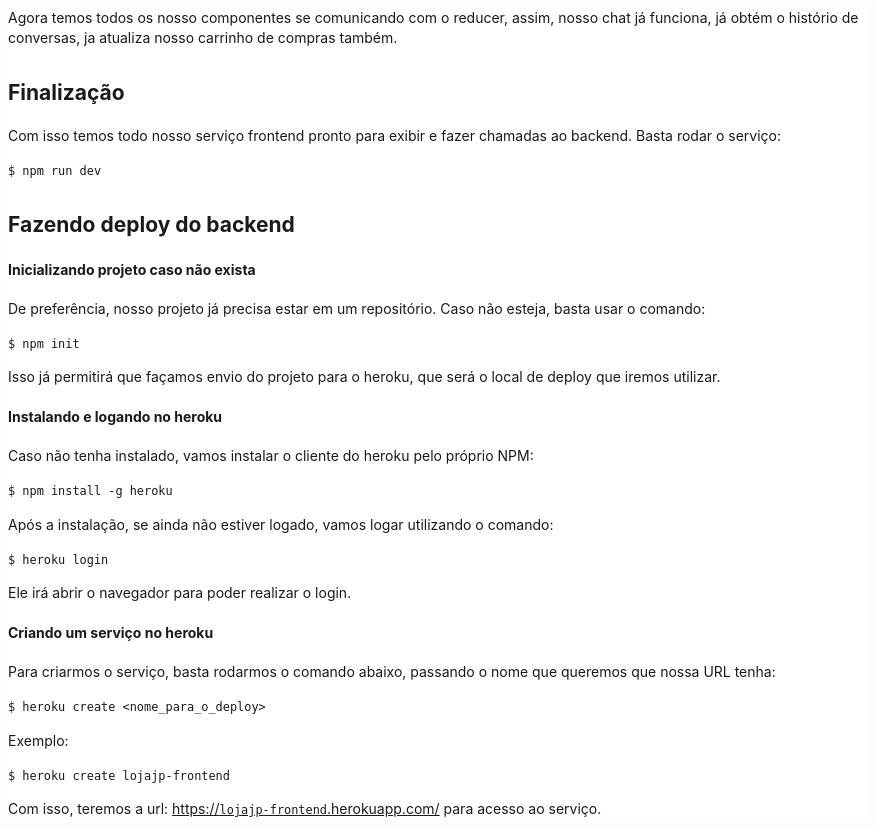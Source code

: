 Agora temos todos os nosso componentes se comunicando com o reducer, assim, nosso chat já funciona, já obtém o histório de conversas, ja atualiza nosso carrinho de compras também.

## Finalização
Com isso temos todo nosso serviço frontend pronto para exibir e fazer chamadas ao backend. Basta rodar o serviço:

```shell
$ npm run dev
```

## Fazendo deploy do backend


#### Inicializando projeto caso não exista

De preferência, nosso projeto já precisa estar em um repositório. Caso não esteja, basta usar o comando:

```shell
$ npm init
```

Isso já permitirá que façamos envio do projeto para o heroku, que será o local de deploy que iremos utilizar.

#### Instalando e logando no heroku

Caso não tenha instalado, vamos instalar o cliente do heroku pelo próprio NPM:

```shell
$ npm install -g heroku
```

Após a instalação, se ainda não estiver logado, vamos logar utilizando o comando:

```shell
$ heroku login
```

Ele irá abrir o navegador para poder realizar o login.

#### Criando um serviço no heroku

Para criarmos o serviço, basta rodarmos o comando abaixo, passando o nome que queremos que nossa URL tenha:

```shell
$ heroku create <nome_para_o_deploy>
```

Exemplo:

```shell
$ heroku create lojajp-frontend
```

Com isso, teremos a url: [https://`lojajp-frontend`.herokuapp.com/](https://lojajp-frontend.herokuapp.com/) para acesso ao serviço.
